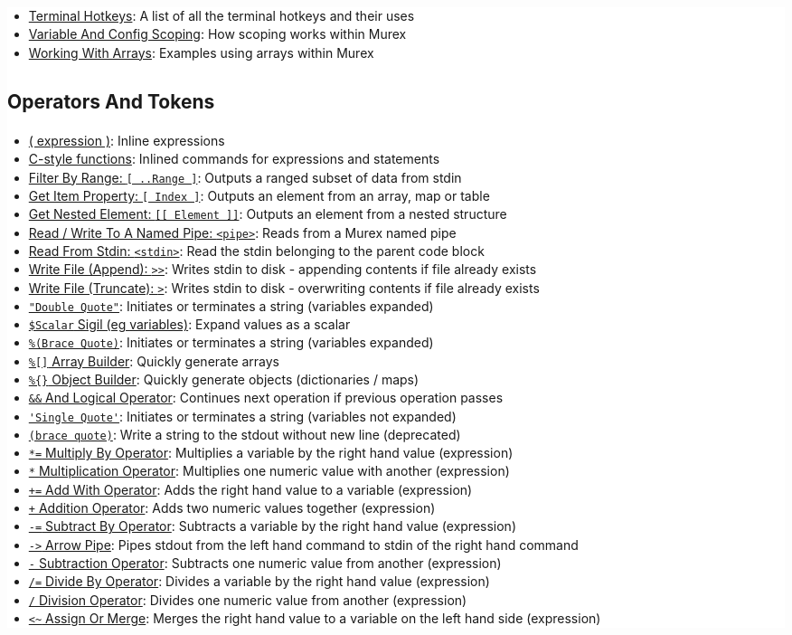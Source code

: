 * [Terminal Hotkeys](../user-guide/terminal-keys.md):
  A list of all the terminal hotkeys and their uses
* [Variable And Config Scoping](../user-guide/scoping.md):
  How scoping works within Murex
* [Working With Arrays](../user-guide/murex-arrays.md):
  Examples using arrays within Murex

## Operators And Tokens

* [( expression )](parser/expr-inlined.md):
  Inline expressions
* [C-style functions](parser/c-style-fun.md):
  Inlined commands for expressions and statements
* [Filter By Range: `[ ..Range ]`](parser/range.md):
  Outputs a ranged subset of data from stdin
* [Get Item Property: `[ Index ]`](parser/item-index.md):
  Outputs an element from an array, map or table
* [Get Nested Element: `[[ Element ]]`](parser/element.md):
  Outputs an element from a nested structure
* [Read / Write To A Named Pipe: `<pipe>`](parser/namedpipe.md):
  Reads from a Murex named pipe
* [Read From Stdin: `<stdin>`](parser/stdin.md):
  Read the stdin belonging to the parent code block
* [Write File (Append): `>>`](parser/file-append.md):
  Writes stdin to disk - appending contents if file already exists
* [Write File (Truncate): `>`](parser/file-truncate.md):
  Writes stdin to disk - overwriting contents if file already exists
* [`"Double Quote"`](parser/double-quote.md):
  Initiates or terminates a string (variables expanded)
* [`$Scalar` Sigil (eg variables)](parser/scalar.md):
  Expand values as a scalar
* [`%(Brace Quote)`](parser/brace-quote.md):
  Initiates or terminates a string (variables expanded)
* [`%[]` Array Builder](parser/create-array.md):
  Quickly generate arrays
* [`%{}` Object Builder](parser/create-object.md):
  Quickly generate objects (dictionaries / maps)
* [`&&` And Logical Operator](parser/logical-and.md):
  Continues next operation if previous operation passes
* [`'Single Quote'`](parser/single-quote.md):
  Initiates or terminates a string (variables not expanded)
* [`(brace quote)`](parser/brace-quote-func.md):
  Write a string to the stdout without new line (deprecated)
* [`*=` Multiply By Operator](parser/multiply-by.md):
  Multiplies a variable by the right hand value (expression)
* [`*` Multiplication Operator](parser/multiplication.md):
  Multiplies one numeric value with another (expression)
* [`+=` Add With Operator](parser/add-with.md):
  Adds the right hand value to a variable (expression)
* [`+` Addition Operator](parser/addition.md):
  Adds two numeric values together (expression)
* [`-=` Subtract By Operator](parser/subtract-by.md):
  Subtracts a variable by the right hand value (expression)
* [`->` Arrow Pipe](parser/pipe-arrow.md):
  Pipes stdout from the left hand command to stdin of the right hand command
* [`-` Subtraction Operator](parser/subtraction.md):
  Subtracts one numeric value from another (expression)
* [`/=` Divide By Operator](parser/divide-by.md):
  Divides a variable by the right hand value (expression)
* [`/` Division Operator](parser/division.md):
  Divides one numeric value from another (expression)
* [`<~` Assign Or Merge](parser/assign-or-merge.md):
  Merges the right hand value to a variable on the left hand side (expression)